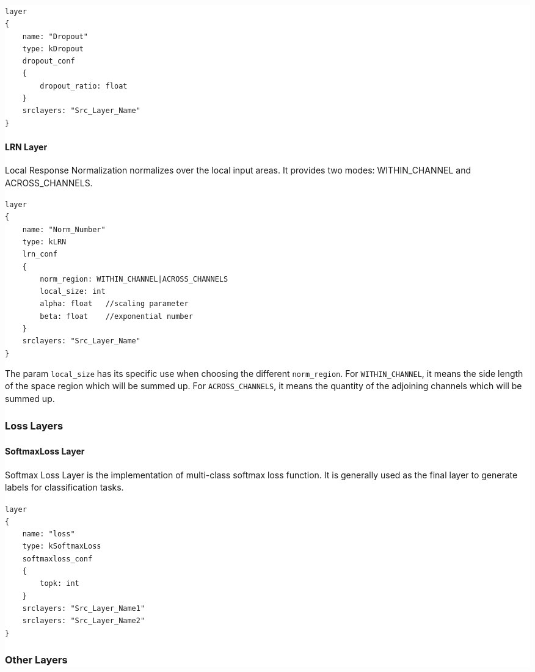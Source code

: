     layer
    {
    	name: "Dropout"
    	type: kDropout
    	dropout_conf
    	{
    		dropout_ratio: float
    	}
    	srclayers: "Src_Layer_Name"
    }

#### LRN Layer

Local Response Normalization normalizes over the local input areas. It provides two modes: WITHIN_CHANNEL and ACROSS_CHANNELS.

    layer
    {
    	name: "Norm_Number"
    	type: kLRN
    	lrn_conf
    	{
    		norm_region: WITHIN_CHANNEL|ACROSS_CHANNELS
    		local_size: int
    		alpha: float   //scaling parameter
    		beta: float    //exponential number
    	}
    	srclayers: "Src_Layer_Name"
    }

The param `local_size` has its specific use when choosing the different `norm_region`. For `WITHIN_CHANNEL`, it means the side length of the space region which will be summed up. For `ACROSS_CHANNELS`, it means the quantity of the adjoining channels which will be summed up.

### Loss Layers

#### SoftmaxLoss Layer
Softmax Loss Layer is the implementation of multi-class softmax loss function. It is generally used as the final layer to generate labels for classification tasks.

    layer
    {
    	name: "loss"
    	type: kSoftmaxLoss
    	softmaxloss_conf
    	{
    		topk: int
    	}
    	srclayers: "Src_Layer_Name1"
    	srclayers: "Src_Layer_Name2"
    }


### Other Layers
